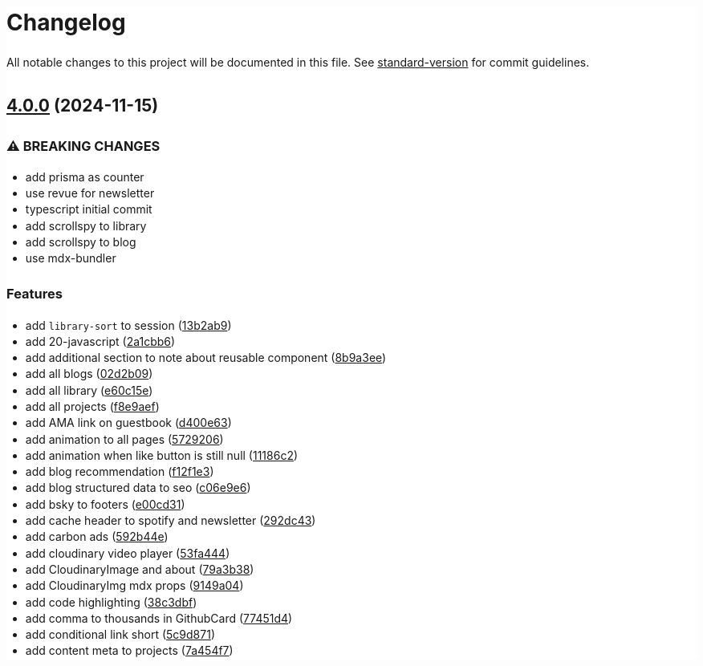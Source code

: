 # Changelog

All notable changes to this project will be documented in this file. See [standard-version](https://github.com/conventional-changelog/standard-version) for commit guidelines.

## [4.0.0](https://github.com/bryanltobing/theodorusclarence.com/compare/v3.1.0...v4.0.0) (2024-11-15)


### ⚠ BREAKING CHANGES

* add prisma as counter
* use revue for newsletter
* typescript initial commit
* add scrollspy to library
* add scrollspy to blog
* use mdx-bundler

### Features

* add `library-sort` to session ([13b2ab9](https://github.com/bryanltobing/theodorusclarence.com/commit/13b2ab97dad667fdee15eb86b1436bb67cbbcec9))
* add 20-javascript ([2a1cbb6](https://github.com/bryanltobing/theodorusclarence.com/commit/2a1cbb69eac2808c20785a1bbc2bb1913af67a54))
* add additional section to note about reusable component ([8b9a3ee](https://github.com/bryanltobing/theodorusclarence.com/commit/8b9a3ee634c5cd9689b12734bff2b7c9ace3b769))
* add all blogs ([02d2b09](https://github.com/bryanltobing/theodorusclarence.com/commit/02d2b09ad2f1cb8f85f91254a55bd12d5bde1a32))
* add all library ([e60c15e](https://github.com/bryanltobing/theodorusclarence.com/commit/e60c15ec1ad99c24505d8d4456c54110d6ba9f01))
* add all projects ([f8e9aef](https://github.com/bryanltobing/theodorusclarence.com/commit/f8e9aef3c88304e51021b2b6ca7c6ca017444d94))
* add AMA link on guestbook ([d400e63](https://github.com/bryanltobing/theodorusclarence.com/commit/d400e63acf9e3fc42c56d4217f1838f03c31287e))
* add animation to all pages ([5729206](https://github.com/bryanltobing/theodorusclarence.com/commit/57292068060b11cef3904307a814c0fe81fbb444))
* add animation when like button is still null ([11186c2](https://github.com/bryanltobing/theodorusclarence.com/commit/11186c266ce0862f0b38637d494a86c2632db80d))
* add blog recommendation ([f12f1e3](https://github.com/bryanltobing/theodorusclarence.com/commit/f12f1e35dece38491e9ac1267ec0e82476f29ac4))
* add blog structured data to seo ([c06e9e6](https://github.com/bryanltobing/theodorusclarence.com/commit/c06e9e6a75a25cfe9acb1691d9a410c77d81e043))
* add bsky to footers ([e00cd31](https://github.com/bryanltobing/theodorusclarence.com/commit/e00cd31b49db0ec04ec9752e1393c04e61194ba9))
* add cache header to spotify and newsletter ([292dc43](https://github.com/bryanltobing/theodorusclarence.com/commit/292dc436fd6188e32aa630760d2bced1f5ba24e5))
* add carbon ads ([592b44e](https://github.com/bryanltobing/theodorusclarence.com/commit/592b44ef09e1a53fc0e0a1b0b695dd35c151a3db))
* add cloudinary video player ([53fa444](https://github.com/bryanltobing/theodorusclarence.com/commit/53fa44472687714e3b3ac210177741936b5b3505))
* add CloudinaryImage and about ([79a3b38](https://github.com/bryanltobing/theodorusclarence.com/commit/79a3b3873d8a4bee932f84fe2c043e56082ee87d))
* add CloudinaryImg mdx props ([9149a04](https://github.com/bryanltobing/theodorusclarence.com/commit/9149a04b2f902cd20ed3d0b8b70819156f313906))
* add code highlighting ([38c3dbf](https://github.com/bryanltobing/theodorusclarence.com/commit/38c3dbf5f80da8e1056e958b3d5f48d421da8547))
* add comma to thousands in GithubCard ([77451d4](https://github.com/bryanltobing/theodorusclarence.com/commit/77451d49334adbac6d2ca14af18dbf82a86f291a))
* add conditional link short ([5c9d871](https://github.com/bryanltobing/theodorusclarence.com/commit/5c9d8711ad350809386ab2a79168534c5b6240ff))
* add content meta to projects ([7a454f7](https://github.com/bryanltobing/theodorusclarence.com/commit/7a454f73b76974326ae52ed99e6eda2097eaf6a9))